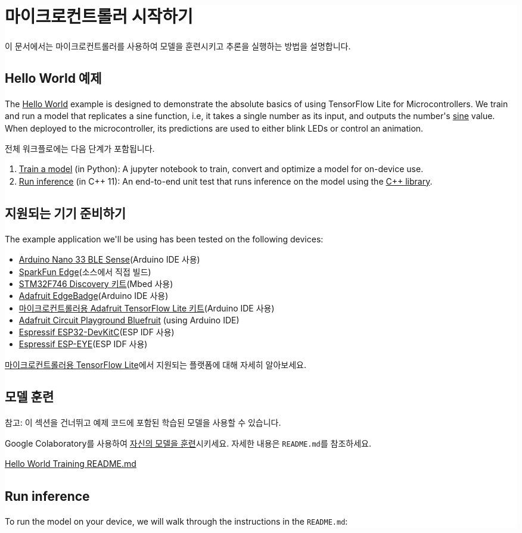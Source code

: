 # 마이크로컨트롤러 시작하기

이 문서에서는 마이크로컨트롤러를 사용하여 모델을 훈련시키고 추론을 실행하는 방법을 설명합니다.

## Hello World 예제

The [Hello World](https://github.com/tensorflow/tflite-micro/tree/main/tensorflow/lite/micro/examples/hello_world) example is designed to demonstrate the absolute basics of using TensorFlow Lite for Microcontrollers. We train and run a model that replicates a sine function, i.e, it takes a single number as its input, and outputs the number's [sine](https://en.wikipedia.org/wiki/Sine) value. When deployed to the microcontroller, its predictions are used to either blink LEDs or control an animation.

전체 워크플로에는 다음 단계가 포함됩니다.

1. [Train a model](#train_a_model) (in Python): A jupyter notebook to train, convert and optimize a model for on-device use.
2. [Run inference](#run_inference) (in C++ 11): An end-to-end unit test that runs inference on the model using the [C++ library](library.md).

## 지원되는 기기 준비하기

The example application we'll be using has been tested on the following devices:

- [Arduino Nano 33 BLE Sense](https://store.arduino.cc/usa/nano-33-ble-sense-with-headers)(Arduino IDE 사용)
- [SparkFun Edge](https://www.sparkfun.com/products/15170)(소스에서 직접 빌드)
- [STM32F746 Discovery 키트](https://www.st.com/en/evaluation-tools/32f746gdiscovery.html)(Mbed 사용)
- [Adafruit EdgeBadge](https://www.adafruit.com/product/4400)(Arduino IDE 사용)
- [마이크로컨트롤러용 Adafruit TensorFlow Lite 키트](https://www.adafruit.com/product/4317)(Arduino IDE 사용)
- [Adafruit Circuit Playground Bluefruit](https://learn.adafruit.com/tensorflow-lite-for-circuit-playground-bluefruit-quickstart?view=all) (using Arduino IDE)
- [Espressif ESP32-DevKitC](https://www.espressif.com/en/products/hardware/esp32-devkitc/overview)(ESP IDF 사용)
- [Espressif ESP-EYE](https://www.espressif.com/en/products/hardware/esp-eye/overview)(ESP IDF 사용)

[마이크로컨트롤러용 TensorFlow Lite](index.md)에서 지원되는 플랫폼에 대해 자세히 알아보세요.

## 모델 훈련

참고: 이 섹션을 건너뛰고 예제 코드에 포함된 학습된 모델을 사용할 수 있습니다.

Google Colaboratory를 사용하여 [자신의 모델을 훈련](https://colab.research.google.com/github/tensorflow/tflite-micro/blob/main/tensorflow/lite/micro/examples/hello_world/train/train_hello_world_model.ipynb)시키세요. 자세한 내용은 `README.md`를 참조하세요.

<a class="button button-primary" href="https://github.com/tensorflow/tflite-micro/tree/main/tensorflow/lite/micro/examples/hello_world/train/README.md">Hello World Training README.md</a>

## Run inference

To run the model on your device, we will walk through the instructions in the `README.md`:
